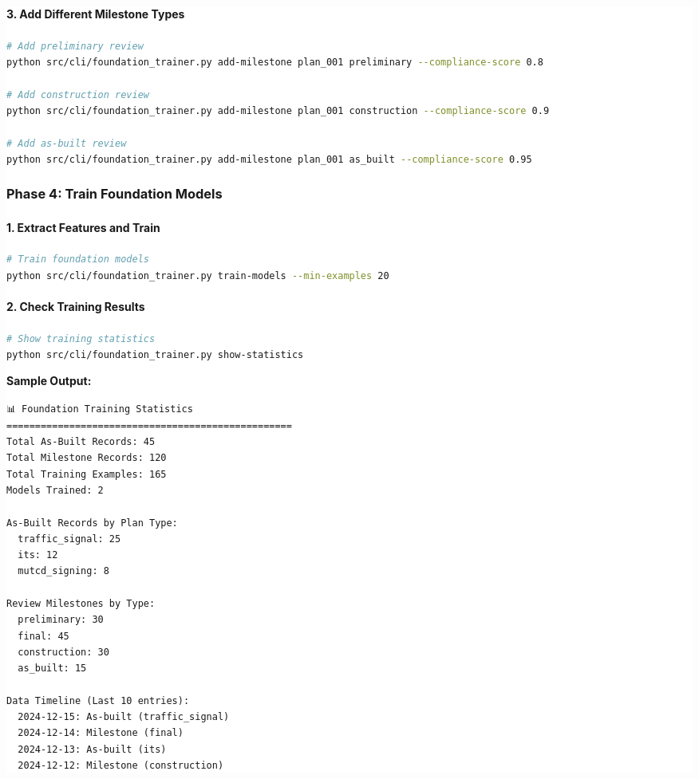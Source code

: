 #### 3. Add Different Milestone Types
```bash
# Add preliminary review
python src/cli/foundation_trainer.py add-milestone plan_001 preliminary --compliance-score 0.8

# Add construction review  
python src/cli/foundation_trainer.py add-milestone plan_001 construction --compliance-score 0.9

# Add as-built review
python src/cli/foundation_trainer.py add-milestone plan_001 as_built --compliance-score 0.95
```

### **Phase 4: Train Foundation Models**

#### 1. Extract Features and Train
```bash
# Train foundation models
python src/cli/foundation_trainer.py train-models --min-examples 20
```

#### 2. Check Training Results
```bash
# Show training statistics
python src/cli/foundation_trainer.py show-statistics
```

**Sample Output:**
```
📊 Foundation Training Statistics
==================================================
Total As-Built Records: 45
Total Milestone Records: 120
Total Training Examples: 165
Models Trained: 2

As-Built Records by Plan Type:
  traffic_signal: 25
  its: 12
  mutcd_signing: 8

Review Milestones by Type:
  preliminary: 30
  final: 45
  construction: 30
  as_built: 15

Data Timeline (Last 10 entries):
  2024-12-15: As-built (traffic_signal)
  2024-12-14: Milestone (final)
  2024-12-13: As-built (its)
  2024-12-12: Milestone (construction)
```
